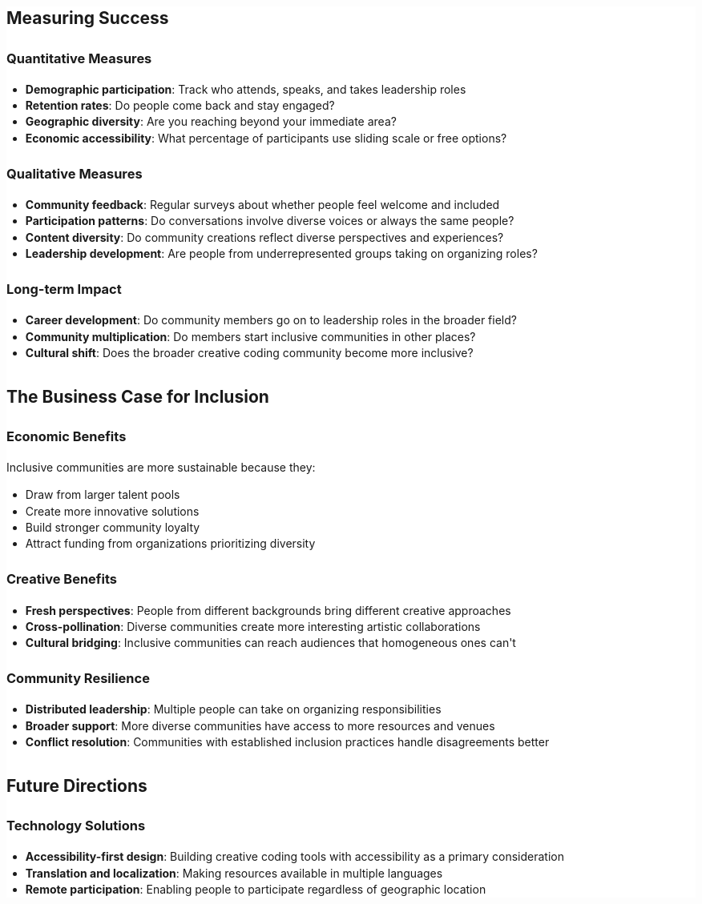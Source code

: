 ## Measuring Success

### Quantitative Measures

- **Demographic participation**: Track who attends, speaks, and takes leadership roles
- **Retention rates**: Do people come back and stay engaged?
- **Geographic diversity**: Are you reaching beyond your immediate area?
- **Economic accessibility**: What percentage of participants use sliding scale or free options?

### Qualitative Measures

- **Community feedback**: Regular surveys about whether people feel welcome and included
- **Participation patterns**: Do conversations involve diverse voices or always the same people?
- **Content diversity**: Do community creations reflect diverse perspectives and experiences?
- **Leadership development**: Are people from underrepresented groups taking on organizing roles?

### Long-term Impact

- **Career development**: Do community members go on to leadership roles in the broader field?
- **Community multiplication**: Do members start inclusive communities in other places?
- **Cultural shift**: Does the broader creative coding community become more inclusive?

## The Business Case for Inclusion

### Economic Benefits

Inclusive communities are more sustainable because they:
- Draw from larger talent pools
- Create more innovative solutions
- Build stronger community loyalty
- Attract funding from organizations prioritizing diversity

### Creative Benefits

- **Fresh perspectives**: People from different backgrounds bring different creative approaches
- **Cross-pollination**: Diverse communities create more interesting artistic collaborations
- **Cultural bridging**: Inclusive communities can reach audiences that homogeneous ones can't

### Community Resilience

- **Distributed leadership**: Multiple people can take on organizing responsibilities
- **Broader support**: More diverse communities have access to more resources and venues
- **Conflict resolution**: Communities with established inclusion practices handle disagreements better

## Future Directions

### Technology Solutions

- **Accessibility-first design**: Building creative coding tools with accessibility as a primary consideration
- **Translation and localization**: Making resources available in multiple languages
- **Remote participation**: Enabling people to participate regardless of geographic location
